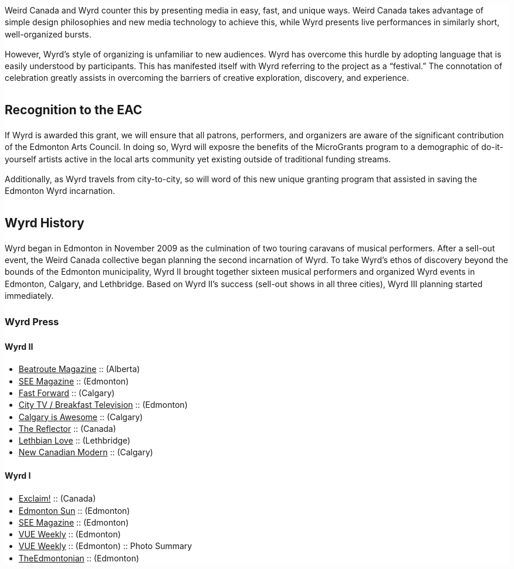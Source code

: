 Weird Canada and Wyrd counter this by presenting media in easy, fast, and unique ways. Weird Canada takes advantage of simple design philosophies and new media technology to achieve this, while Wyrd presents live performances in similarly short, well-organized bursts.

However, Wyrd’s style of organizing is unfamiliar to new audiences. Wyrd has overcome this hurdle by adopting language that is easily understood by participants. This has manifested itself with Wyrd referring to the project as a “festival.” The connotation of celebration greatly assists in overcoming the barriers of creative exploration, discovery, and experience.

## Recognition to the EAC

If Wyrd is awarded this grant, we will ensure that all patrons, performers, and organizers are aware of the significant contribution of the Edmonton Arts Council. In doing so, Wyrd will exposre the benefits of the MicroGrants program to a demographic of do-it-yourself artists active in the local arts community yet existing outside of traditional funding streams.

Additionally, as Wyrd travels from city-to-city, so will word of this new unique granting program that assisted in saving the Edmonton Wyrd incarnation.

## Wyrd History

Wyrd began in Edmonton in November 2009 as the culmination of two touring caravans of musical performers. After a sell-out event, the Weird Canada collective began planning the second incarnation of Wyrd. To take Wyrd’s ethos of discovery beyond the bounds of the Edmonton municipality, Wyrd II brought together sixteen musical performers and organized Wyrd events in Edmonton, Calgary, and Lethbridge. Based on Wyrd II’s success (sell-out shows in all three cities), Wyrd III planning started immediately.

### Wyrd Press

#### Wyrd II

- [Beatroute Magazine](http://www.beatroute.ca/view_archived_article.php?id=64&sectionID=19&articleID=3018) :: (Alberta)
- [SEE Magazine](http://www.seemagazine.com/article/music/music-feature/wyrd2-0429/) :: (Edmonton) 
- [Fast Forward](http://www.ffwdweekly.com/article/music/music-previews/keeping-alberta-weird-5597/) :: (Calgary)
- [City TV / Breakfast Television](http://blogs.btedmonton.ca/owen/wyrd-alberta-hype) :: (Edmonton)
- [Calgary is Awesome](http://calgaryisawesome.com/?p=6816) :: (Calgary)
- [The Reflector](http://www.thereflector.ca/2010/05/02/feeling-wyrd-sled-island-warm-up-a-sneak-peek/) :: (Canada) 
- [Lethbian Love](http://www.lethbianlove.ca/2010/03/31/powers-combine-wyrd-alberta-mammoth-cave-fest/) :: (Lethbridge) 
- [New Canadian Modern](http://newcanadianmodern.org/2010/04/27/friday-1-legion-wyrd-fest-2010-interview-w-collaborator-paul-lawton/) :: (Calgary) 

#### Wyrd I

- [Exclaim!](http://exclaim.ca/News/exclusive_wyrd_fest_brings_shearing_pinx_moby_dicks_gobble_gobble_more_to_edmonton_this_weekend) :: (Canada) 
- [Edmonton Sun](http://www.edmontonsun.com/entertainment/columnists/fish_griwkowsky/2009/11/13/11731336-sun.html) :: (Edmonton) 
- [SEE Magazine](http://www.seemagazine.com/article/music/music-feature/Something-Wyrd-This-Way-Comes-1112/) :: (Edmonton) 
- [VUE Weekly](http://vueweekly.com/music/story/wyrd_fest_wyrd_scenes_inside_etown/) :: (Edmonton) 
- [VUE Weekly](http://vueweekly.com/slideshows/slideshow/vuefinder_wyrd_fest/) :: (Edmonton) :: Photo Summary 
- [TheEdmontonian](http://theedmontonian.com/tag/wyrd-fest/) :: (Edmonton) 
